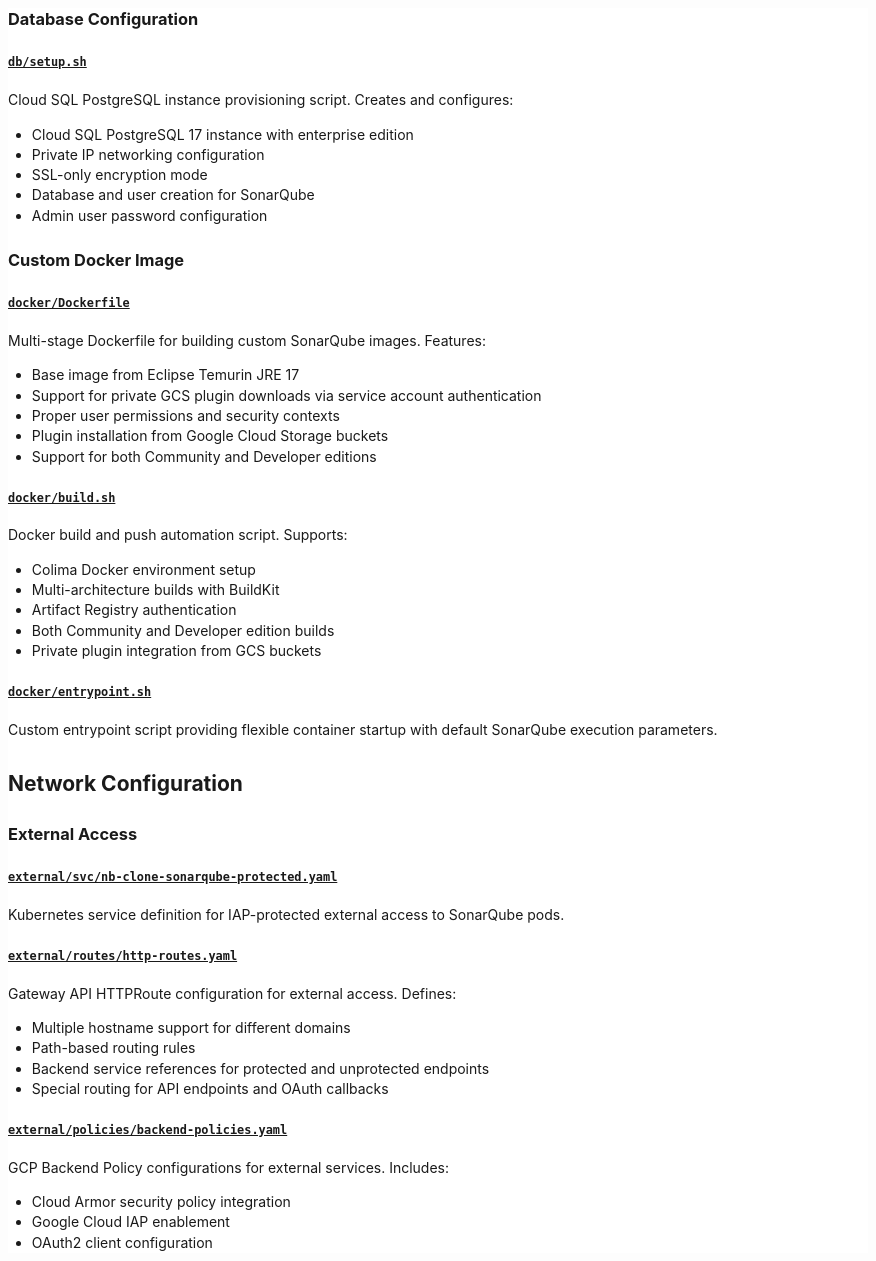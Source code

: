 ### Database Configuration

#### [`db/setup.sh`](db/setup.sh)
Cloud SQL PostgreSQL instance provisioning script. Creates and configures:
- Cloud SQL PostgreSQL 17 instance with enterprise edition
- Private IP networking configuration
- SSL-only encryption mode
- Database and user creation for SonarQube
- Admin user password configuration

### Custom Docker Image

#### [`docker/Dockerfile`](docker/Dockerfile)
Multi-stage Dockerfile for building custom SonarQube images. Features:
- Base image from Eclipse Temurin JRE 17
- Support for private GCS plugin downloads via service account authentication
- Proper user permissions and security contexts
- Plugin installation from Google Cloud Storage buckets
- Support for both Community and Developer editions

#### [`docker/build.sh`](docker/build.sh)
Docker build and push automation script. Supports:
- Colima Docker environment setup
- Multi-architecture builds with BuildKit
- Artifact Registry authentication
- Both Community and Developer edition builds
- Private plugin integration from GCS buckets

#### [`docker/entrypoint.sh`](docker/entrypoint.sh)
Custom entrypoint script providing flexible container startup with default SonarQube execution parameters.

## Network Configuration

### External Access

#### [`external/svc/nb-clone-sonarqube-protected.yaml`](external/svc/nb-clone-sonarqube-protected.yaml)
Kubernetes service definition for IAP-protected external access to SonarQube pods.

#### [`external/routes/http-routes.yaml`](external/routes/http-routes.yaml)
Gateway API HTTPRoute configuration for external access. Defines:
- Multiple hostname support for different domains
- Path-based routing rules
- Backend service references for protected and unprotected endpoints
- Special routing for API endpoints and OAuth callbacks

#### [`external/policies/backend-policies.yaml`](external/policies/backend-policies.yaml)
GCP Backend Policy configurations for external services. Includes:
- Cloud Armor security policy integration
- Google Cloud IAP enablement
- OAuth2 client configuration

